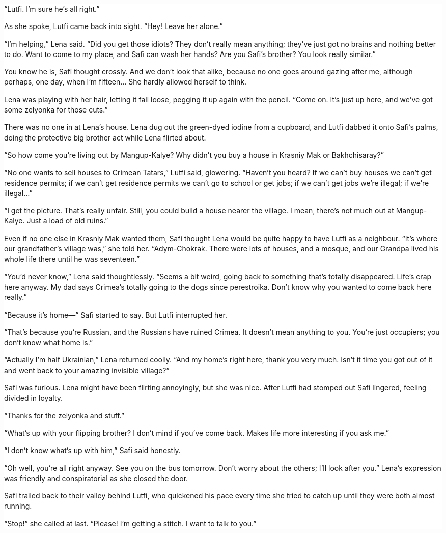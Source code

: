   “Lutfi. I’m sure he’s all right.”

  As she spoke, Lutfi came back into sight. “Hey! Leave her alone.”

  “I’m helping,” Lena said. “Did you get those idiots? They don’t really mean anything; they’ve just got no brains and nothing better to do. Want to come to my place, and Safi can wash her hands? Are you Safi’s brother? You look really similar.”

  You know he is, Safi thought crossly. And we don’t look that alike, because no one goes around gazing after me, although perhaps, one day, when I’m fifteen… She hardly allowed herself to think.

  Lena was playing with her hair, letting it fall loose, pegging it up again with the pencil. “Come on. It’s just up here, and we’ve got some zelyonka for those cuts.”

  There was no one in at Lena’s house. Lena dug out the green-dyed iodine from a cupboard, and Lutfi dabbed it onto Safi’s palms, doing the protective big brother act while Lena flirted about.

  “So how come you’re living out by Mangup-Kalye? Why didn’t you buy a house in Krasniy Mak or Bakhchisaray?”

  “No one wants to sell houses to Crimean Tatars,” Lutfi said, glowering. “Haven’t you heard? If we can’t buy houses we can’t get residence permits; if we can’t get residence permits we can’t go to school or get jobs; if we can’t get jobs we’re illegal; if we’re illegal…”

  “I get the picture. That’s really unfair. Still, you could build a house nearer the village. I mean, there’s not much out at Mangup-Kalye. Just a load of old ruins.”

  Even if no one else in Krasniy Mak wanted them, Safi thought Lena would be quite happy to have Lutfi as a neighbour. “It’s where our grandfather’s village was,” she told her. “Adym-Chokrak. There were lots of houses, and a mosque, and our Grandpa lived his whole life there until he was seventeen.”

  “You’d never know,” Lena said thoughtlessly. “Seems a bit weird, going back to something that’s totally disappeared. Life’s crap here anyway. My dad says Crimea’s totally going to the dogs since perestroika. Don’t know why you wanted to come back here really.”

  “Because it’s home—” Safi started to say. But Lutfi interrupted her.

  “That’s because you’re Russian, and the Russians have ruined Crimea. It doesn’t mean anything to you. You’re just occupiers; you don’t know what home is.”

  “Actually I’m half Ukrainian,” Lena returned coolly. “And my home’s right here, thank you very much. Isn’t it time you got out of it and went back to your amazing invisible village?”

  Safi was furious. Lena might have been flirting annoyingly, but she was nice. After Lutfi had stomped out Safi lingered, feeling divided in loyalty.

  “Thanks for the zelyonka and stuff.”

  “What’s up with your flipping brother? I don’t mind if you’ve come back. Makes life more interesting if you ask me.”

  “I don’t know what’s up with him,” Safi said honestly.

  “Oh well, you’re all right anyway. See you on the bus tomorrow. Don’t worry about the others; I’ll look after you.” Lena’s expression was friendly and conspiratorial as she closed the door.

  Safi trailed back to their valley behind Lutfi, who quickened his pace every time she tried to catch up until they were both almost running.

  “Stop!” she called at last. “Please! I’m getting a stitch. I want to talk to you.”
